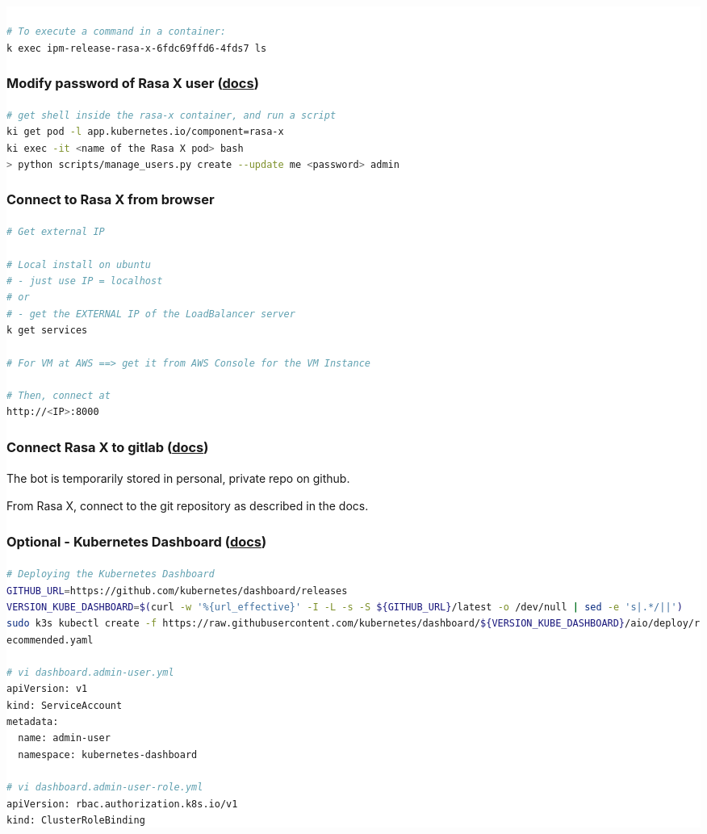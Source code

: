 ```bash

# To execute a command in a container:
k exec ipm-release-rasa-x-6fdc69ffd6-4fds7 ls
```



### Modify password of Rasa X user ([docs](https://rasa.com/docs/rasa-x/installation-and-setup/openshift-kubernetes/#create-update-rasa-x-users))

```bash
# get shell inside the rasa-x container, and run a script
ki get pod -l app.kubernetes.io/component=rasa-x
ki exec -it <name of the Rasa X pod> bash
> python scripts/manage_users.py create --update me <password> admin

```



### Connect to Rasa X from browser

```bash
# Get external IP 

# Local install on ubuntu
# - just use IP = localhost
# or
# - get the EXTERNAL IP of the LoadBalancer server
k get services

# For VM at AWS ==> get it from AWS Console for the VM Instance

# Then, connect at
http://<IP>:8000
```



### Connect Rasa X to gitlab ([docs](https://rasa.com/docs/rasa-x/installation-and-setup/integrated-version-control/))

The bot is temporarily stored in personal, private repo on github.

From Rasa X, connect to the git repository as described in the docs.

### Optional - Kubernetes Dashboard ([docs](https://rancher.com/docs/k3s/latest/en/installation/kube-dashboard/))

```bash
# Deploying the Kubernetes Dashboard
GITHUB_URL=https://github.com/kubernetes/dashboard/releases
VERSION_KUBE_DASHBOARD=$(curl -w '%{url_effective}' -I -L -s -S ${GITHUB_URL}/latest -o /dev/null | sed -e 's|.*/||')
sudo k3s kubectl create -f https://raw.githubusercontent.com/kubernetes/dashboard/${VERSION_KUBE_DASHBOARD}/aio/deploy/recommended.yaml

# vi dashboard.admin-user.yml
apiVersion: v1
kind: ServiceAccount
metadata:
  name: admin-user
  namespace: kubernetes-dashboard
  
# vi dashboard.admin-user-role.yml
apiVersion: rbac.authorization.k8s.io/v1
kind: ClusterRoleBinding
```